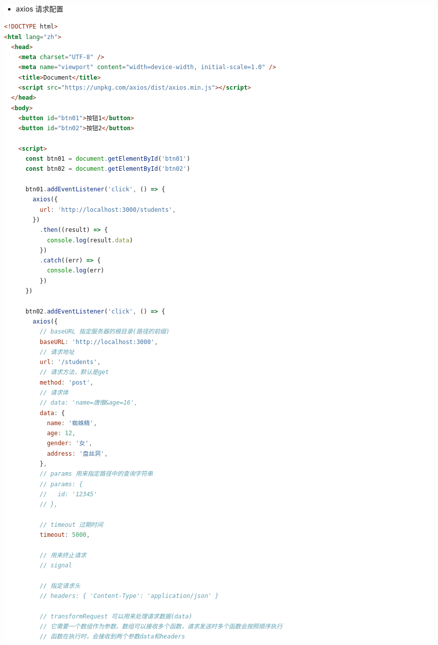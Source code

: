 - axios 请求配置

```html
<!DOCTYPE html>
<html lang="zh">
  <head>
    <meta charset="UTF-8" />
    <meta name="viewport" content="width=device-width, initial-scale=1.0" />
    <title>Document</title>
    <script src="https://unpkg.com/axios/dist/axios.min.js"></script>
  </head>
  <body>
    <button id="btn01">按钮1</button>
    <button id="btn02">按钮2</button>

    <script>
      const btn01 = document.getElementById('btn01')
      const btn02 = document.getElementById('btn02')

      btn01.addEventListener('click', () => {
        axios({
          url: 'http://localhost:3000/students',
        })
          .then((result) => {
            console.log(result.data)
          })
          .catch((err) => {
            console.log(err)
          })
      })

      btn02.addEventListener('click', () => {
        axios({
          // baseURL 指定服务器的根目录(路径的前缀)
          baseURL: 'http://localhost:3000',
          // 请求地址
          url: '/students',
          // 请求方法，默认是get
          method: 'post',
          // 请求体
          // data: 'name=唐僧&age=16',
          data: {
            name: '蜘蛛精',
            age: 12,
            gender: '女',
            address: '盘丝洞',
          },
          // params 用来指定路径中的查询字符串
          // params: {
          //   id: '12345'
          // },

          // timeout 过期时间
          timeout: 5000,

          // 用来终止请求
          // signal

          // 指定请求头
          // headers: { 'Content-Type': 'application/json' }

          // transformRequest 可以用来处理请求数据(data)
          // 它需要一个数组作为参数，数组可以接收多个函数，请求发送时多个函数会按照顺序执行
          // 函数在执行时，会接收到两个参数data和headers
```